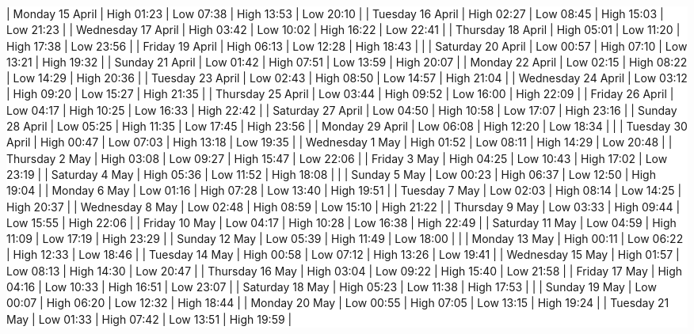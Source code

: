| Monday 15 April | High 01:23 | Low 07:38 | High 13:53 | Low 20:10 | 
| Tuesday 16 April | High 02:27 | Low 08:45 | High 15:03 | Low 21:23 | 
| Wednesday 17 April | High 03:42 | Low 10:02 | High 16:22 | Low 22:41 | 
| Thursday 18 April | High 05:01 | Low 11:20 | High 17:38 | Low 23:56 | 
| Friday 19 April | High 06:13 | Low 12:28 | High 18:43 |  | 
| Saturday 20 April | Low 00:57 | High 07:10 | Low 13:21 | High 19:32 | 
| Sunday 21 April | Low 01:42 | High 07:51 | Low 13:59 | High 20:07 | 
| Monday 22 April | Low 02:15 | High 08:22 | Low 14:29 | High 20:36 | 
| Tuesday 23 April | Low 02:43 | High 08:50 | Low 14:57 | High 21:04 | 
| Wednesday 24 April | Low 03:12 | High 09:20 | Low 15:27 | High 21:35 | 
| Thursday 25 April | Low 03:44 | High 09:52 | Low 16:00 | High 22:09 | 
| Friday 26 April | Low 04:17 | High 10:25 | Low 16:33 | High 22:42 | 
| Saturday 27 April | Low 04:50 | High 10:58 | Low 17:07 | High 23:16 | 
| Sunday 28 April | Low 05:25 | High 11:35 | Low 17:45 | High 23:56 | 
| Monday 29 April | Low 06:08 | High 12:20 | Low 18:34 |  | 
| Tuesday 30 April | High 00:47 | Low 07:03 | High 13:18 | Low 19:35 | 
| Wednesday 1 May | High 01:52 | Low 08:11 | High 14:29 | Low 20:48 | 
| Thursday 2 May | High 03:08 | Low 09:27 | High 15:47 | Low 22:06 | 
| Friday 3 May | High 04:25 | Low 10:43 | High 17:02 | Low 23:19 | 
| Saturday 4 May | High 05:36 | Low 11:52 | High 18:08 |  | 
| Sunday 5 May | Low 00:23 | High 06:37 | Low 12:50 | High 19:04 | 
| Monday 6 May | Low 01:16 | High 07:28 | Low 13:40 | High 19:51 | 
| Tuesday 7 May | Low 02:03 | High 08:14 | Low 14:25 | High 20:37 | 
| Wednesday 8 May | Low 02:48 | High 08:59 | Low 15:10 | High 21:22 | 
| Thursday 9 May | Low 03:33 | High 09:44 | Low 15:55 | High 22:06 | 
| Friday 10 May | Low 04:17 | High 10:28 | Low 16:38 | High 22:49 | 
| Saturday 11 May | Low 04:59 | High 11:09 | Low 17:19 | High 23:29 | 
| Sunday 12 May | Low 05:39 | High 11:49 | Low 18:00 |  | 
| Monday 13 May | High 00:11 | Low 06:22 | High 12:33 | Low 18:46 | 
| Tuesday 14 May | High 00:58 | Low 07:12 | High 13:26 | Low 19:41 | 
| Wednesday 15 May | High 01:57 | Low 08:13 | High 14:30 | Low 20:47 | 
| Thursday 16 May | High 03:04 | Low 09:22 | High 15:40 | Low 21:58 | 
| Friday 17 May | High 04:16 | Low 10:33 | High 16:51 | Low 23:07 | 
| Saturday 18 May | High 05:23 | Low 11:38 | High 17:53 |  | 
| Sunday 19 May | Low 00:07 | High 06:20 | Low 12:32 | High 18:44 | 
| Monday 20 May | Low 00:55 | High 07:05 | Low 13:15 | High 19:24 | 
| Tuesday 21 May | Low 01:33 | High 07:42 | Low 13:51 | High 19:59 | 